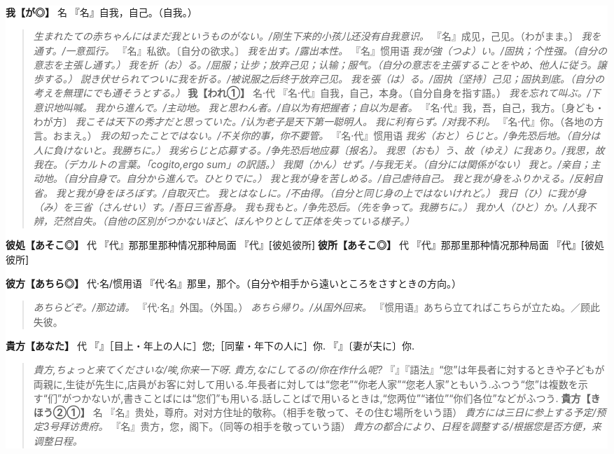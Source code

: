 **我【が◎】** 名
『名』自我，自己。（自我。）
> *生まれたての赤ちゃんにはまだ我というものがない。/刚生下来的小孩儿还没有自我意识。*
『名』成见，己见。（わがまま。〕
> *我を通す。/一意孤行。*
『名』私欲。〔自分の欲求。〕
> *我を出す。/露出本性。*
『名』惯用语
> *我が強（つよ）い。/固执；个性强。（自分の意志を主張し通す。）*
> *我を折（お）る。/屈服；让步；放弃己见；认输；服气。（自分の意志を主張することをやめ、他人に従う。譲歩する。）*
> *説き伏せられてついに我を折る。/被说服之后终于放弃己见。*
> *我を張（は）る。/固执〔坚持〕己见；固执到底。（自分の考えを無理にでも通そうとする。）*
**我【われ①】** 名·代
『名·代』自我，自己，本身。（自分自身を指す語。）
> *我を忘れて叫ぶ。/下意识地叫喊。*
> *我から進んで。/主动地。*
> *我と思わん者。/自以为有把握者；自以为是者。*
『名·代』我，吾，自己，我方。〔身ども・わが方〕
> *我こそは天下の秀才だと思っていた。/认为老子是天下第一聪明人。*
> *我に利有らず。/对我不利。*
『名·代』你。（各地の方言。おまえ。）
> *我の知ったことではない。/不关你的事，你不要管。*
『名·代』惯用语
> *我劣（おと）らじと。/争先恐后地。（自分は人に負けないと。我勝ちに。）*
> *我劣らじと応募する。/争先恐后地应募〔报名〕。*
> *我思（おも）う、故（ゆえ）に我あり。/我思，故我在。（デカルトの言葉。「cogito,ergo sum」の訳語。）*
> *我関（かん）せず。/与我无关。（自分には関係がない）*
> *我と。/亲自；主动地。（自分自身で。自分から進んで。ひとりでに。）*
> *我と我が身を苦しめる。/自己虐待自己。*
> *我と我が身をふりかえる。/反躬自省。*
> *我と我が身をほろぼす。/自取灭亡。*
> *我とはなしに。/不由得。（自分と同じ身の上ではないけれど。）*
> *我日（ひ）に我が身（み）を三省（さんせい）す。/吾日三省吾身。*
> *我も我もと。/争先恐后。（先を争って。我勝ちに。）*
> *我か人（ひと）か。/人我不辨，茫然自失。（自他の区別がつかないほど、ほんやりとして正体を失っている様子。）*

**彼処【あそこ◎】** 代
『代』那那里那种情况那种局面
『代』[彼処彼所]
**彼所【あそこ◎】** 代
『代』那那里那种情况那种局面
『代』[彼処彼所]

**彼方【あちら◎】** 代·名/惯用语
『代·名』那里，那个。（自分や相手から遠いところをさすときの方向。）
> *あちらどぞ。/那边请。*
『代·名』外国。（外国。）
> *あちら帰り。/从国外回来。*
『惯用语』あちら立てればこちらが立たぬ。／顾此失彼。

**貴方【あなた】** 代
『』［目上・年上の人に］您;［同輩・年下の人に］你.
『』〔妻が夫に〕你.
> *貴方,ちょっと来てくださいな/唉,你来一下呀.*
> *貴方,なにしてるの/你在作什么呢?*
『』『語法』“您”は年長者に対するときや子どもが両親に,生徒が先生に,店員がお客に対して用いる.年長者に対しては“您老”“你老人家”“您老人家”ともいう.ふつう“您”は複数を示す“们”がつかないが,書きことばには“您们”も用いる.話しことばで用いるときは,“您两位”“诸位”“你们各位”などがふつう.
**貴方【きほう②①】** 名
『名』贵处，尊府。对对方住址的敬称。（相手を敬って、その住む場所をいう語）
> *貴方には三日に参上する予定/预定3号拜访贵府。*
『名』贵方，您，阁下。（同等の相手を敬っていう語）
> *貴方の都合により、日程を調整する/根据您是否方便，来调整日程。*
